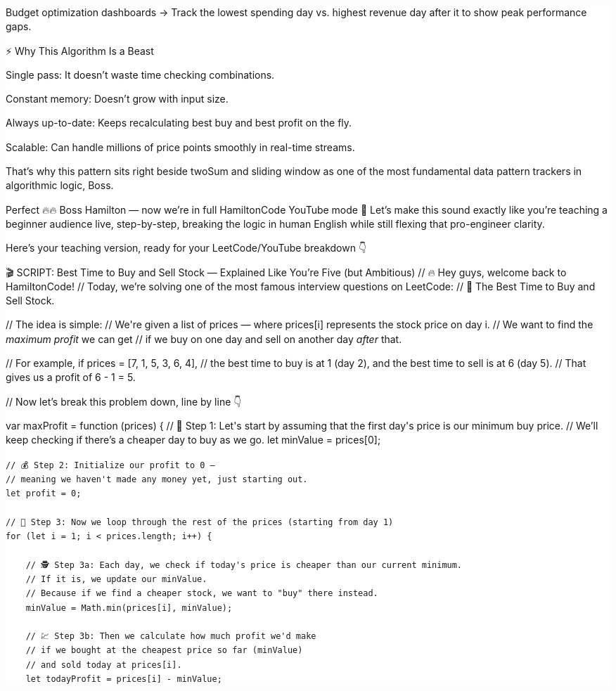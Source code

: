 Budget optimization dashboards
→ Track the lowest spending day vs. highest revenue day after it to show peak performance gaps.

⚡ Why This Algorithm Is a Beast

Single pass: It doesn’t waste time checking combinations.

Constant memory: Doesn’t grow with input size.

Always up-to-date: Keeps recalculating best buy and best profit on the fly.

Scalable: Can handle millions of price points smoothly in real-time streams.

That’s why this pattern sits right beside twoSum and sliding window as one of the most fundamental data pattern trackers in algorithmic logic, Boss.

Perfect 🔥🔥 Boss Hamilton — now we’re in full HamiltonCode YouTube mode 🎥
Let’s make this sound exactly like you’re teaching a beginner audience live, step-by-step, breaking the logic in human English while still flexing that pro-engineer clarity.

Here’s your teaching version, ready for your LeetCode/YouTube breakdown 👇

🎬 SCRIPT: Best Time to Buy and Sell Stock — Explained Like You’re Five (but Ambitious)
// 🔥 Hey guys, welcome back to HamiltonCode!
// Today, we’re solving one of the most famous interview questions on LeetCode:
// 🧩 The Best Time to Buy and Sell Stock.

// The idea is simple: 
// We're given a list of prices — where prices[i] represents the stock price on day i.
// We want to find the *maximum profit* we can get 
// if we buy on one day and sell on another day *after* that.

// For example, if prices = [7, 1, 5, 3, 6, 4],
// the best time to buy is at 1 (day 2), and the best time to sell is at 6 (day 5).
// That gives us a profit of 6 - 1 = 5.

// Now let’s break this problem down, line by line 👇

var maxProfit = function (prices) {
    // 🧠 Step 1: Let's start by assuming that the first day's price is our minimum buy price.
    // We’ll keep checking if there’s a cheaper day to buy as we go.
    let minValue = prices[0];

    // 💰 Step 2: Initialize our profit to 0 — 
    // meaning we haven't made any money yet, just starting out.
    let profit = 0;

    // 🚀 Step 3: Now we loop through the rest of the prices (starting from day 1)
    for (let i = 1; i < prices.length; i++) {

        // 🕵️ Step 3a: Each day, we check if today's price is cheaper than our current minimum.
        // If it is, we update our minValue.
        // Because if we find a cheaper stock, we want to "buy" there instead.
        minValue = Math.min(prices[i], minValue);

        // 💹 Step 3b: Then we calculate how much profit we'd make
        // if we bought at the cheapest price so far (minValue)
        // and sold today at prices[i].
        let todayProfit = prices[i] - minValue;
